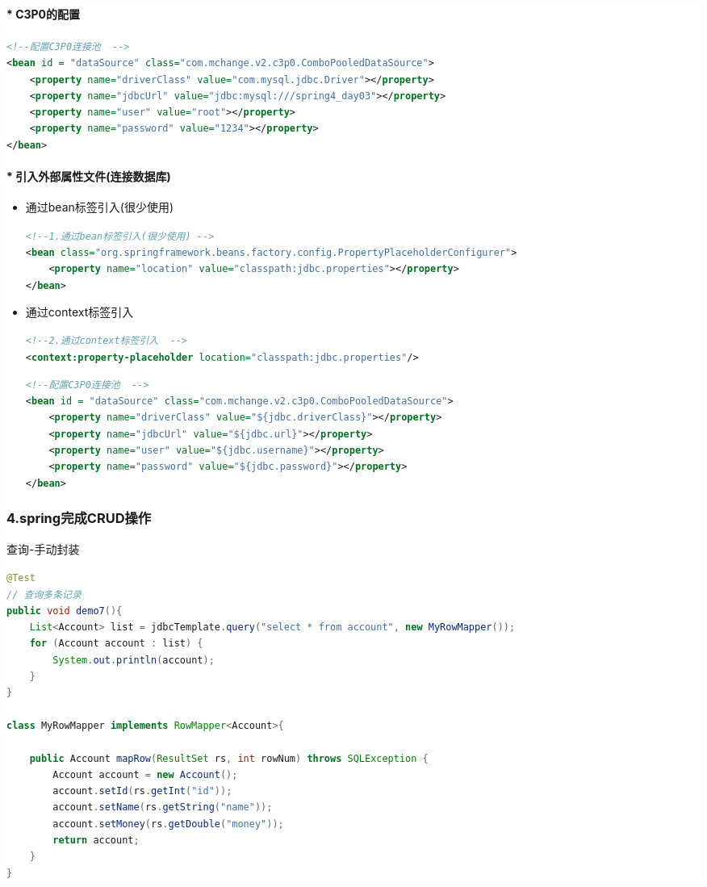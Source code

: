 #### * C3P0的配置

```xml
<!--配置C3P0连接池  -->
<bean id = "dataSource" class="com.mchange.v2.c3p0.ComboPooledDataSource">
    <property name="driverClass" value="com.mysql.jdbc.Driver"></property>
    <property name="jdbcUrl" value="jdbc:mysql:///spring4_day03"></property>
    <property name="user" value="root"></property>
    <property name="password" value="1234"></property>
</bean>
```

#### * 引入外部属性文件(连接数据库)

* 通过bean标签引入(很少使用)

  ```xml
  <!--1.通过bean标签引入(很少使用) -->
  <bean class="org.springframework.beans.factory.config.PropertyPlaceholderConfigurer">
      <property name="location" value="classpath:jdbc.properties"></property>
  </bean>
  ```

* 通过context标签引入

  ```xml
  <!--2.通过context标签引入  -->
  <context:property-placeholder location="classpath:jdbc.properties"/>
  ```

  ```xml
  <!--配置C3P0连接池  -->
  <bean id = "dataSource" class="com.mchange.v2.c3p0.ComboPooledDataSource">
      <property name="driverClass" value="${jdbc.driverClass}"></property>
      <property name="jdbcUrl" value="${jdbc.url}"></property>
      <property name="user" value="${jdbc.username}"></property>
      <property name="password" value="${jdbc.password}"></property>
  </bean>
  ```

### 4.spring完成CRUD操作

查询-手动封装

```java
@Test
// 查询多条记录
public void demo7(){
    List<Account> list = jdbcTemplate.query("select * from account", new MyRowMapper());
    for (Account account : list) {
        System.out.println(account);
    }
}

class MyRowMapper implements RowMapper<Account>{

    public Account mapRow(ResultSet rs, int rowNum) throws SQLException {
        Account account = new Account();
        account.setId(rs.getInt("id"));
        account.setName(rs.getString("name"));
        account.setMoney(rs.getDouble("money"));
        return account;
    }
}
```
